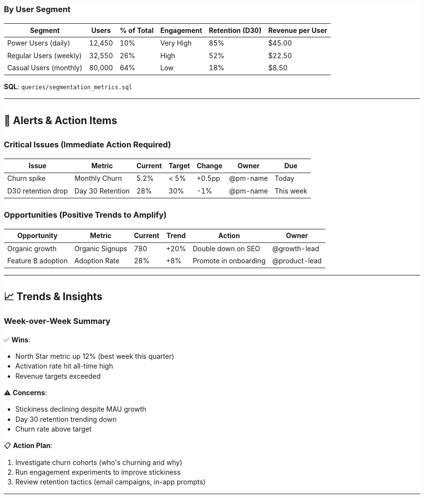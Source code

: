 ### By User Segment

| Segment | Users | % of Total | Engagement | Retention (D30) | Revenue per User |
|---------|-------|------------|------------|-----------------|------------------|
| Power Users (daily) | 12,450 | 10% | Very High | 85% | $45.00 |
| Regular Users (weekly) | 32,550 | 26% | High | 52% | $22.50 |
| Casual Users (monthly) | 80,000 | 64% | Low | 18% | $8.50 |

**SQL**: `queries/segmentation_metrics.sql`

---

## 🚨 Alerts & Action Items

### Critical Issues (Immediate Action Required)

| Issue | Metric | Current | Target | Change | Owner | Due |
|-------|--------|---------|--------|--------|-------|-----|
| Churn spike | Monthly Churn | 5.2% | < 5% | +0.5pp | @pm-name | Today |
| D30 retention drop | Day 30 Retention | 28% | 30% | -1% | @pm-name | This week |

### Opportunities (Positive Trends to Amplify)

| Opportunity | Metric | Current | Trend | Action | Owner |
|-------------|--------|---------|-------|--------|-------|
| Organic growth | Organic Signups | 780 | +20% | Double down on SEO | @growth-lead |
| Feature B adoption | Adoption Rate | 28% | +8% | Promote in onboarding | @product-lead |

---

## 📈 Trends & Insights

### Week-over-Week Summary

✅ **Wins**:
- North Star metric up 12% (best week this quarter)
- Activation rate hit all-time high
- Revenue targets exceeded

⚠️ **Concerns**:
- Stickiness declining despite MAU growth
- Day 30 retention trending down
- Churn rate above target

📋 **Action Plan**:
1. Investigate churn cohorts (who's churning and why)
2. Run engagement experiments to improve stickiness
3. Review retention tactics (email campaigns, in-app prompts)

---
